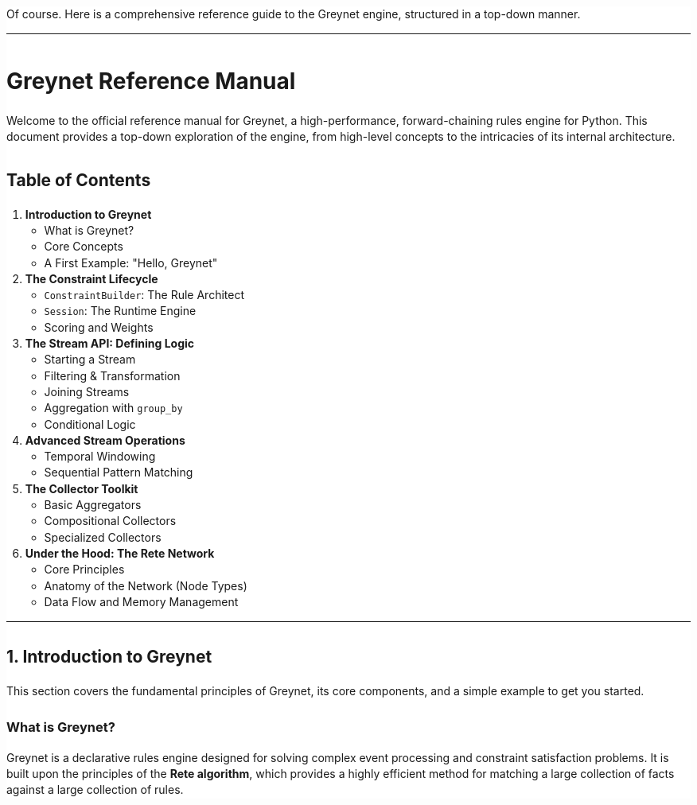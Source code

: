 Of course. Here is a comprehensive reference guide to the Greynet engine, structured in a top-down manner.

***

# Greynet Reference Manual

Welcome to the official reference manual for Greynet, a high-performance, forward-chaining rules engine for Python. This document provides a top-down exploration of the engine, from high-level concepts to the intricacies of its internal architecture.

## Table of Contents

1. **Introduction to Greynet**
   * What is Greynet?
   * Core Concepts
   * A First Example: "Hello, Greynet"
2. **The Constraint Lifecycle**
   * `ConstraintBuilder`: The Rule Architect
   * `Session`: The Runtime Engine
   * Scoring and Weights
3. **The Stream API: Defining Logic**
   * Starting a Stream
   * Filtering & Transformation
   * Joining Streams
   * Aggregation with `group_by`
   * Conditional Logic
4. **Advanced Stream Operations**
   * Temporal Windowing
   * Sequential Pattern Matching
5. **The Collector Toolkit**
   * Basic Aggregators
   * Compositional Collectors
   * Specialized Collectors
6. **Under the Hood: The Rete Network**
   * Core Principles
   * Anatomy of the Network (Node Types)
   * Data Flow and Memory Management

---

## 1. Introduction to Greynet

This section covers the fundamental principles of Greynet, its core components, and a simple example to get you started.

### What is Greynet?

Greynet is a declarative rules engine designed for solving complex event processing and constraint satisfaction problems. It is built upon the principles of the **Rete algorithm**, which provides a highly efficient method for matching a large collection of facts against a large collection of rules.
